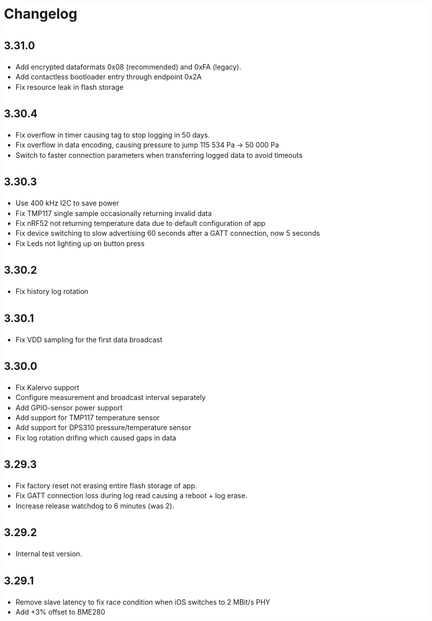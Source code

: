 # Changelog
## 3.31.0
 - Add encrypted dataformats 0x08 (recommended) and 0xFA (legacy). 
 - Add contactless bootloader entry through endpoint 0x2A
 - Fix resource leak in flash storage

## 3.30.4
 - Fix overflow in timer causing tag to stop logging in 50 days. 
 - Fix overflow in data encoding, causing pressure to jump 115 534 Pa -> 50 000 Pa 
 - Switch to faster connection parameters when transferring logged data to avoid timeouts

## 3.30.3
 - Use 400 kHz I2C to save power
 - Fix TMP117 single sample occasionally returning invalid data 
 - Fix nRF52 not returning temperature data due to default configuration of app
 - Fix device switching to slow advertising 60 seconds after a GATT connection, now 5 seconds
 - Fix Leds not lighting up on button press

## 3.30.2
 - Fix history log rotation

## 3.30.1 
 - Fix VDD sampling for the first data broadcast

## 3.30.0
 - Fix Kalervo support
 - Configure measurement and broadcast interval separately
 - Add GPIO-sensor power support
 - Add support for TMP117 temperature sensor
 - Add support for DPS310 pressure/temperature sensor
 - Fix log rotation drifing which caused gaps in data

## 3.29.3
 - Fix factory reset not erasing entire flash storage of app.
 - Fix GATT connection loss during log read causing a reboot + log erase. 
 - Increase release watchdog to 6 minutes (was 2).

## 3.29.2
 - Internal test version.

## 3.29.1 
 - Remove slave latency to fix race condition when iOS switches to 2 MBit/s PHY
 - Add +3% offset to BME280
